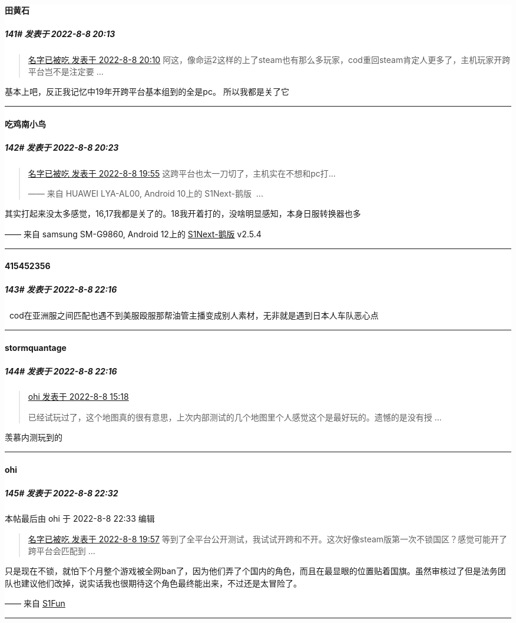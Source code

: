 ####  田黄石  
##### 141#       发表于 2022-8-8 20:13

<blockquote><a href="httphttps://bbs.saraba1st.com/2b/forum.php?mod=redirect&amp;goto=findpost&amp;pid=56981459&amp;ptid=2066937" target="_blank">名字已被吃 发表于 2022-8-8 20:10</a>
阿这，像命运2这样的上了steam也有那么多玩家，cod重回steam肯定人更多了，主机玩家开跨平台岂不是注定要 ...</blockquote>
基本上吧，反正我记忆中19年开跨平台基本组到的全是pc。
所以我都是关了它

*****

####  吃鸡南小鸟  
##### 142#       发表于 2022-8-8 20:23

<blockquote><a href="httphttps://bbs.saraba1st.com/2b/forum.php?mod=redirect&amp;goto=findpost&amp;pid=56981297&amp;ptid=2066937" target="_blank">名字已被吃 发表于 2022-8-8 19:55</a>
这跨平台也太一刀切了，主机实在不想和pc打…

—— 来自 HUAWEI LYA-AL00, Android 10上的 S1Next-鹅版  ...</blockquote>
其实打起来没太多感觉，16,17我都是关了的。18我开着打的，没啥明显感知，本身日服转换器也多

—— 来自 samsung SM-G9860, Android 12上的 [S1Next-鹅版](https://github.com/ykrank/S1-Next/releases) v2.5.4

*****

####  415452356  
##### 143#       发表于 2022-8-8 22:16

  cod在亚洲服之间匹配也遇不到美服殴服那帮油管主播变成别人素材，无非就是遇到日本人车队恶心点

*****

####  stormquantage  
##### 144#       发表于 2022-8-8 22:16

<blockquote><a href="httphttps://bbs.saraba1st.com/2b/forum.php?mod=redirect&amp;goto=findpost&amp;pid=56977842&amp;ptid=2066937" target="_blank">ohi 发表于 2022-8-8 15:18</a>

已经试玩过了，这个地图真的很有意思，上次内部测试的几个地图里个人感觉这个是最好玩的。遗憾的是没有授 ...</blockquote>
羡慕内测玩到的

*****

####  ohi  
##### 145#       发表于 2022-8-8 22:32

 本帖最后由 ohi 于 2022-8-8 22:33 编辑 
<blockquote><a href="httphttps://bbs.saraba1st.com/2b/forum.php?mod=redirect&amp;goto=findpost&amp;pid=56981317&amp;ptid=2066937" target="_blank">名字已被吃 发表于 2022-8-8 19:57</a>
等到了全平台公开测试，我试试开跨和不开。这次好像steam版第一次不锁国区？感觉可能开了跨平台会匹配到 ...</blockquote>
只是现在不锁，就怕下个月整个游戏被全网ban了，因为他们弄了个国内的角色，而且在最显眼的位置贴着国旗。虽然审核过了但是法务团队也建议他们改掉，说实话我也很期待这个角色最终能出来，不过还是太冒险了。

—— 来自 [S1Fun](https://s1fun.koalcat.com)

*****
